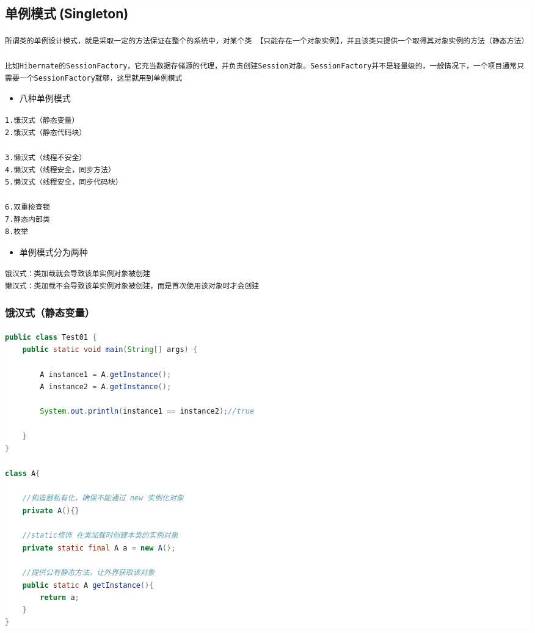 
## 单例模式 (Singleton)

~~~text
所谓类的单例设计模式，就是采取一定的方法保证在整个的系统中，对某个类 【只能存在一个对象实例】，并且该类只提供一个取得其对象实例的方法（静态方法）

比如Hibernate的SessionFactory，它充当数据存储源的代理，并负责创建Session对象。SessionFactory并不是轻量级的，一般情况下，一个项目通常只需要一个SessionFactory就够，这里就用到单例模式
~~~

* 八种单例模式
~~~text
1.饿汉式（静态变量）
2.饿汉式（静态代码块）

3.懒汉式（线程不安全）
4.懒汉式（线程安全，同步方法）
5.懒汉式（线程安全，同步代码块）

6.双重检查锁
7.静态内部类
8.枚举
~~~

* 单例模式分为两种
~~~text
饿汉式：类加载就会导致该单实例对象被创建
懒汉式：类加载不会导致该单实例对象被创建，而是首次使用该对象时才会创建
~~~



### 饿汉式（静态变量）

~~~java
public class Test01 {
    public static void main(String[] args) {

        A instance1 = A.getInstance();
        A instance2 = A.getInstance();

        System.out.println(instance1 == instance2);//true

    }
}

class A{

    //构造器私有化，确保不能通过 new 实例化对象
    private A(){}

    //static修饰 在类加载时创建本类的实例对象
    private static final A a = new A();

    //提供公有静态方法，让外界获取该对象
    public static A getInstance(){
        return a;
    }
}
~~~
